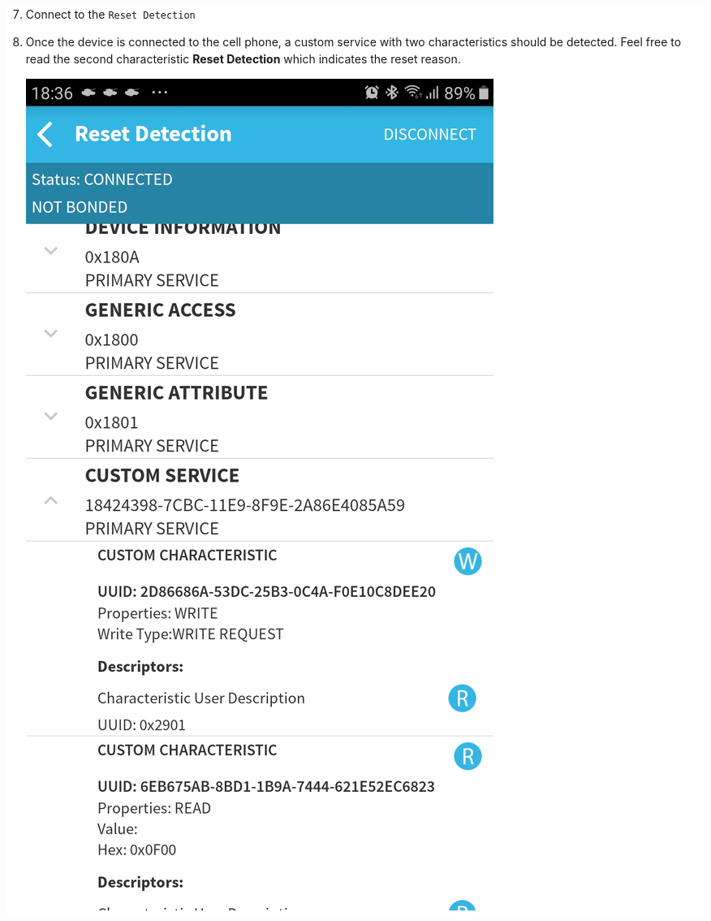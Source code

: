 7. Connect to the ``Reset Detection``

8. Once the device is connected to the cell phone, a custom service with two characteristics should be detected. Feel free to read the second characteristic **Reset Detection** which indicates the reset reason. 

    ![reset_detection_por](assets/reset_detection_por.PNG)
